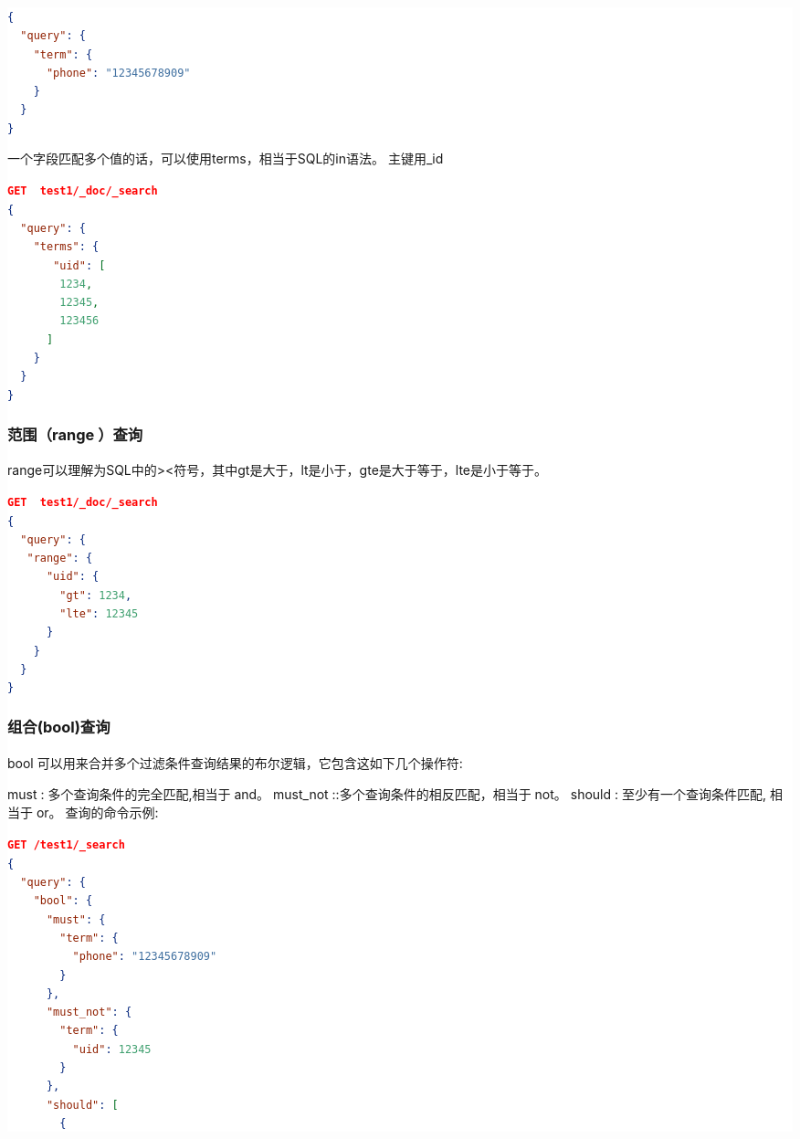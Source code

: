 ````json
{
  "query": {
    "term": {
      "phone": "12345678909"
    }
  }
}
````
一个字段匹配多个值的话，可以使用terms，相当于SQL的in语法。
主键用_id
````json
GET  test1/_doc/_search
{
  "query": {
    "terms": {
       "uid": [ 
        1234, 
        12345, 
        123456
      ] 
    }
  }
}
````
### 范围（range ）查询
range可以理解为SQL中的><符号，其中gt是大于，lt是小于，gte是大于等于，lte是小于等于。
````json
GET  test1/_doc/_search
{
  "query": {
   "range": { 
      "uid": { 
        "gt": 1234,
        "lte": 12345
      } 
    } 
  }
}
````
### 组合(bool)查询
bool 可以用来合并多个过滤条件查询结果的布尔逻辑，它包含这如下几个操作符:

must : 多个查询条件的完全匹配,相当于 and。
must_not ::多个查询条件的相反匹配，相当于 not。
should : 至少有一个查询条件匹配, 相当于 or。
查询的命令示例:
````json
GET /test1/_search
{
  "query": {
    "bool": {
      "must": {
        "term": {
          "phone": "12345678909"
        }
      },
      "must_not": {
        "term": {
          "uid": 12345
        }
      },
      "should": [
        {
````